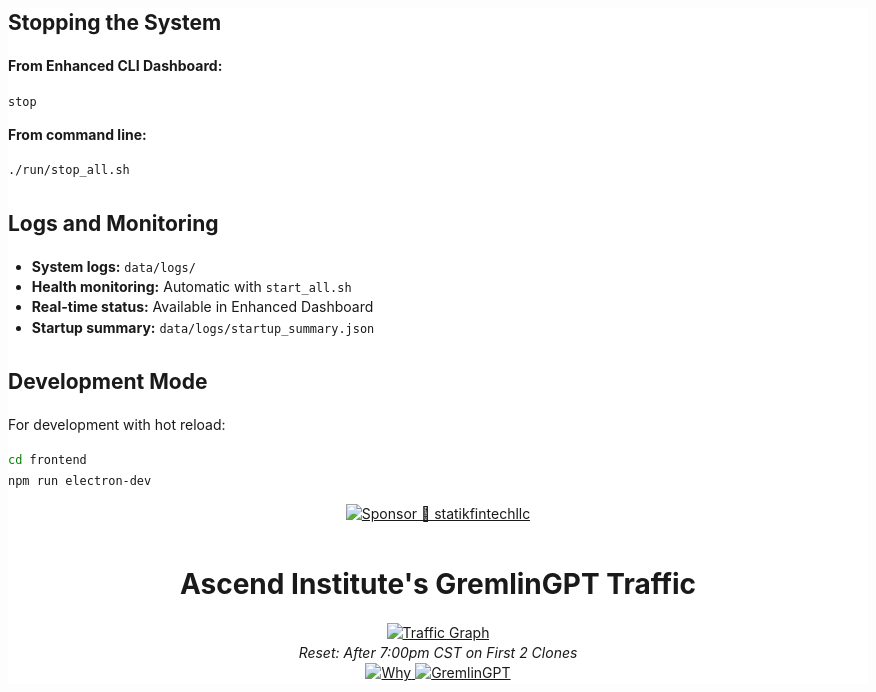 ## Stopping the System

**From Enhanced CLI Dashboard:**
```
stop
```

**From command line:**
```bash
./run/stop_all.sh
```

## Logs and Monitoring

- **System logs:** `data/logs/`
- **Health monitoring:** Automatic with `start_all.sh`
- **Real-time status:** Available in Enhanced Dashboard
- **Startup summary:** `data/logs/startup_summary.json`

## Development Mode

For development with hot reload:

```bash
cd frontend
npm run electron-dev
```

<div align="center"> 

[![Sponsor 💪 statikfintechllc](https://img.shields.io/badge/Sponsor%20%F0%9F%92%AA%20statikfintechllc-darkred?logo=github&style=for-the-badge)](https://github.com/sponsors/statikfintechllc)

</div>

<h1 align="center">Ascend Institute's GremlinGPT Traffic</h1>
<div align="center">
  <a href="https://raw.githubusercontent.com/statikfintechllc/WorkFlowRepo/master/docs/graph/traffic_graph.png">
  <img src="https://raw.githubusercontent.com/KDK-Grim/WorkFlowRepo-Mirror/master/docs/graph/traffic_graph.png" alt="Traffic Graph" />
  </a>
</div>
  
<div align="center">
  <em>
Reset: After 7:00pm CST on First 2 Clones
  </em>
</div>

<div align="center">
  <a
href="https://github.com/statikfintechllc/AscendDocs_of_GovSeverance/blob/master/Docs">
    <img src="https://img.shields.io/badge/Learn-black?style=for-the-badge&logo=dragon&logoColor=gold" alt="Why"/>
  </a>
  <a href="https://github.com/statikfintechllc/AscendDocs_of_GovSeverance/blob/master/Docs">
    <img src="https://img.shields.io/badge/Why-darkred?style=for-the-badge&logo=dragon&logoColor=gold" alt="GremlinGPT"/>
  </a>
</div>
